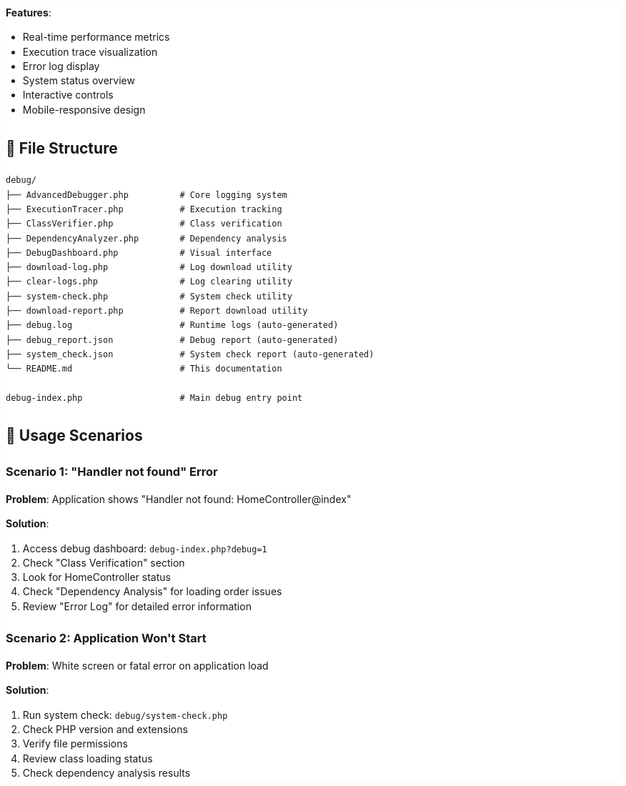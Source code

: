 **Features**:
- Real-time performance metrics
- Execution trace visualization
- Error log display
- System status overview
- Interactive controls
- Mobile-responsive design

## 📁 File Structure

```
debug/
├── AdvancedDebugger.php          # Core logging system
├── ExecutionTracer.php           # Execution tracking
├── ClassVerifier.php             # Class verification
├── DependencyAnalyzer.php        # Dependency analysis
├── DebugDashboard.php            # Visual interface
├── download-log.php              # Log download utility
├── clear-logs.php                # Log clearing utility
├── system-check.php              # System check utility
├── download-report.php           # Report download utility
├── debug.log                     # Runtime logs (auto-generated)
├── debug_report.json             # Debug report (auto-generated)
├── system_check.json             # System check report (auto-generated)
└── README.md                     # This documentation

debug-index.php                   # Main debug entry point
```

## 🔧 Usage Scenarios

### Scenario 1: "Handler not found" Error
**Problem**: Application shows "Handler not found: HomeController@index"

**Solution**:
1. Access debug dashboard: `debug-index.php?debug=1`
2. Check "Class Verification" section
3. Look for HomeController status
4. Check "Dependency Analysis" for loading order issues
5. Review "Error Log" for detailed error information

### Scenario 2: Application Won't Start
**Problem**: White screen or fatal error on application load

**Solution**:
1. Run system check: `debug/system-check.php`
2. Check PHP version and extensions
3. Verify file permissions
4. Review class loading status
5. Check dependency analysis results
